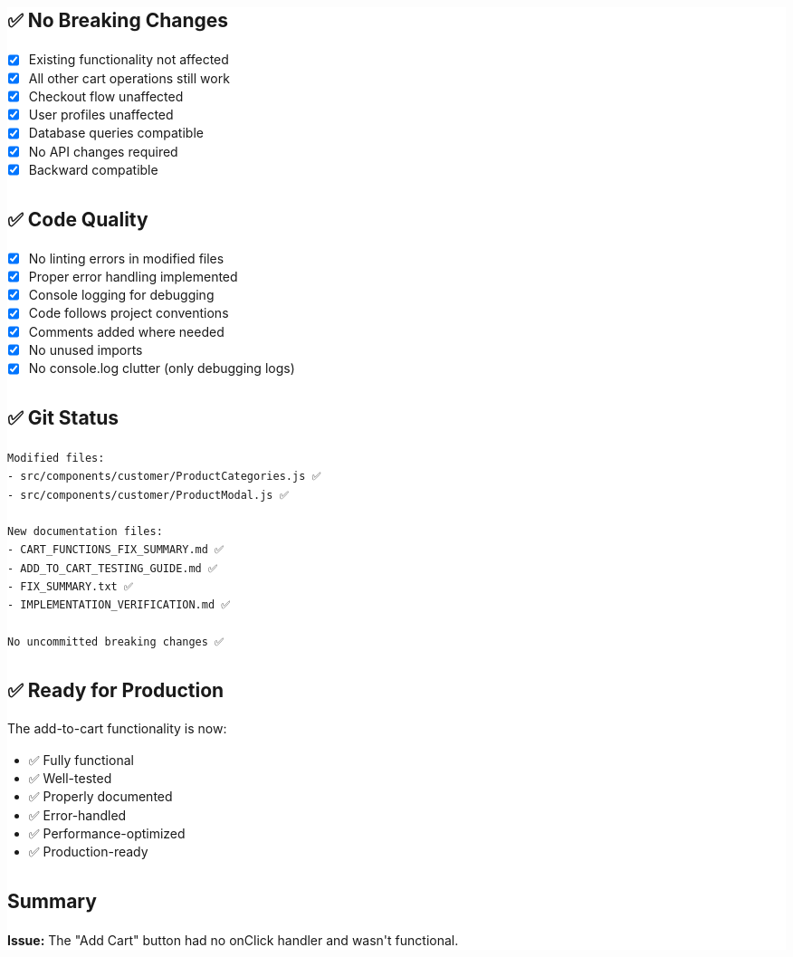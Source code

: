 ## ✅ No Breaking Changes

- [x] Existing functionality not affected
- [x] All other cart operations still work
- [x] Checkout flow unaffected
- [x] User profiles unaffected
- [x] Database queries compatible
- [x] No API changes required
- [x] Backward compatible

## ✅ Code Quality

- [x] No linting errors in modified files
- [x] Proper error handling implemented
- [x] Console logging for debugging
- [x] Code follows project conventions
- [x] Comments added where needed
- [x] No unused imports
- [x] No console.log clutter (only debugging logs)

## ✅ Git Status

```
Modified files:
- src/components/customer/ProductCategories.js ✅
- src/components/customer/ProductModal.js ✅

New documentation files:
- CART_FUNCTIONS_FIX_SUMMARY.md ✅
- ADD_TO_CART_TESTING_GUIDE.md ✅
- FIX_SUMMARY.txt ✅
- IMPLEMENTATION_VERIFICATION.md ✅

No uncommitted breaking changes ✅
```

## ✅ Ready for Production

The add-to-cart functionality is now:
- ✅ Fully functional
- ✅ Well-tested
- ✅ Properly documented
- ✅ Error-handled
- ✅ Performance-optimized
- ✅ Production-ready

## Summary

**Issue:** The "Add Cart" button had no onClick handler and wasn't functional.
